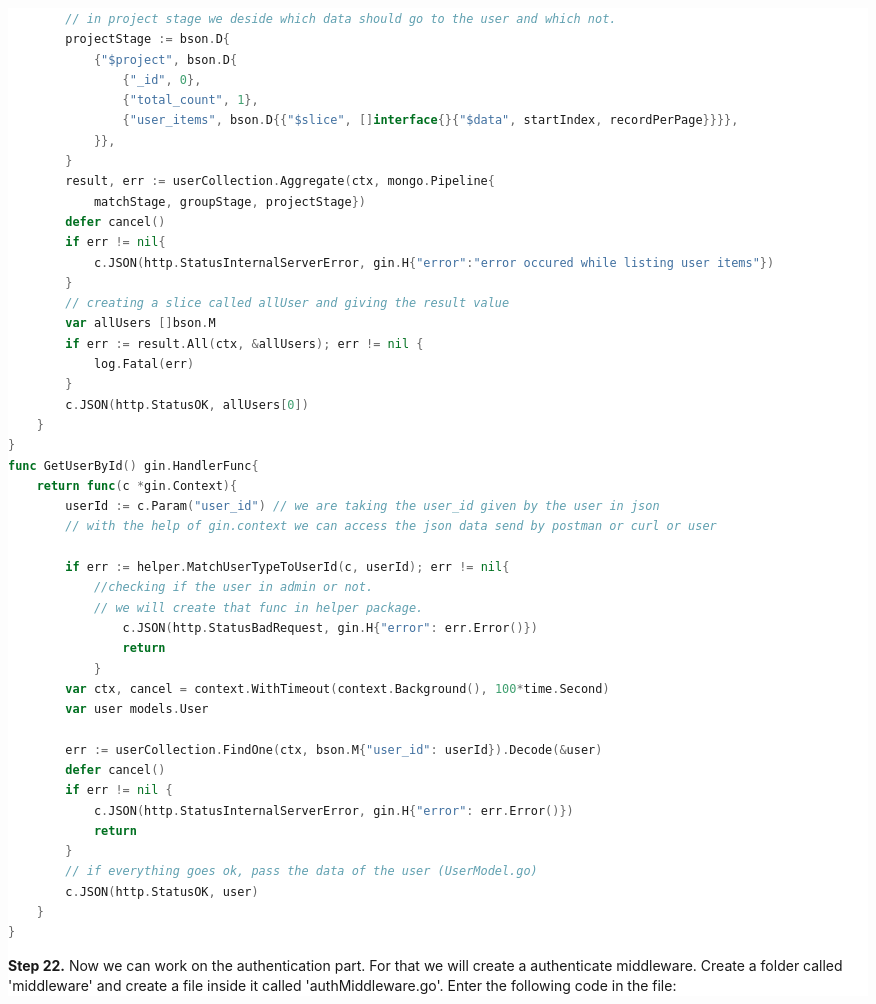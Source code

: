 ```go
		// in project stage we deside which data should go to the user and which not.
		projectStage := bson.D{
			{"$project", bson.D{
				{"_id", 0},
				{"total_count", 1},
				{"user_items", bson.D{{"$slice", []interface{}{"$data", startIndex, recordPerPage}}}},
			}},
		}
		result, err := userCollection.Aggregate(ctx, mongo.Pipeline{
			matchStage, groupStage, projectStage})
		defer cancel()
		if err != nil{
			c.JSON(http.StatusInternalServerError, gin.H{"error":"error occured while listing user items"})
		}
		// creating a slice called allUser and giving the result value
		var allUsers []bson.M
		if err := result.All(ctx, &allUsers); err != nil {
			log.Fatal(err)
		} 
		c.JSON(http.StatusOK, allUsers[0])
	}
}
func GetUserById() gin.HandlerFunc{
	return func(c *gin.Context){
		userId := c.Param("user_id") // we are taking the user_id given by the user in json
		// with the help of gin.context we can access the json data send by postman or curl or user
		
		if err := helper.MatchUserTypeToUserId(c, userId); err != nil{
			//checking if the user in admin or not.
			// we will create that func in helper package.
				c.JSON(http.StatusBadRequest, gin.H{"error": err.Error()})
				return 
			}
		var ctx, cancel = context.WithTimeout(context.Background(), 100*time.Second)
		var user models.User
		
		err := userCollection.FindOne(ctx, bson.M{"user_id": userId}).Decode(&user)
		defer cancel()
		if err != nil {
			c.JSON(http.StatusInternalServerError, gin.H{"error": err.Error()})
			return
		}
		// if everything goes ok, pass the data of the user (UserModel.go)
		c.JSON(http.StatusOK, user)
	}
}
```

**Step 22.** Now we can work on the authentication part. For that we will create a authenticate middleware. Create a folder called 'middleware' and create a file inside it called 'authMiddleware.go'. Enter the following code in the file:
